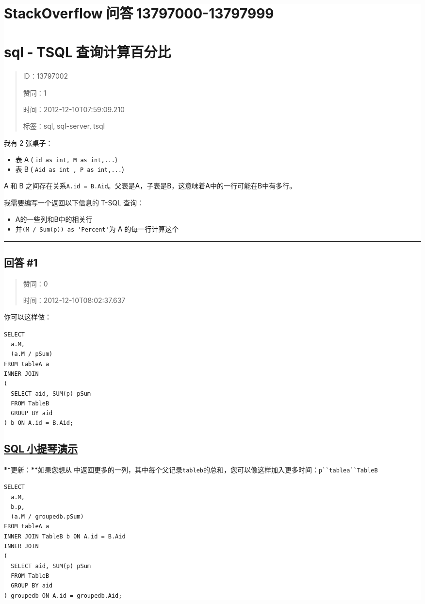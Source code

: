 # StackOverflow 问答 13797000-13797999

# sql - TSQL 查询计算百分比

> ID：13797002
> 
> 赞同：1
> 
> 时间：2012-12-10T07:59:09.210
> 
> 标签：sql, sql-server, tsql

我有 2 张桌子：

*   表 A ( `id as int, M as int,...`)
*   表 B ( `Aid as int , P as int,...`)

A 和 B 之间存在关系`A.id = B.Aid`。父表是A，子表是B，这意味着A中的一行可能在B中有多行。

我需要编写一个返回以下信息的 T-SQL 查询：

*   A的一些列和B中的相关行
*   并`(M / Sum(p)) as 'Percent'`为 A 的每一行计算这个

* * *

## 回答 #1

> 赞同：0
> 
> 时间：2012-12-10T08:02:37.637

你可以这样做：

```
SELECT
  a.M,
  (a.M / pSum)
FROM tableA a
INNER JOIN
(
  SELECT aid, SUM(p) pSum
  FROM TableB
  GROUP BY aid
) b ON A.id = B.Aid; 
```

## [SQL 小提琴演示](http://www.sqlfiddle.com/#!3/e1231/1)

**更新：**如果您想从 中返回更多的一列，其中每个父记录`tableb`的总和，您可以像这样加入更多时间：`p``tablea``TableB`

```
SELECT
  a.M,
  b.p,
  (a.M / groupedb.pSum)
FROM tableA a
INNER JOIN TableB b ON A.id = B.Aid
INNER JOIN
(
  SELECT aid, SUM(p) pSum
  FROM TableB
  GROUP BY aid
) groupedb ON A.id = groupedb.Aid; 
```
